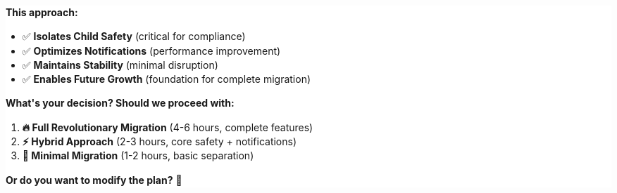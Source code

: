 **This approach:**
- ✅ **Isolates Child Safety** (critical for compliance)
- ✅ **Optimizes Notifications** (performance improvement)
- ✅ **Maintains Stability** (minimal disruption)
- ✅ **Enables Future Growth** (foundation for complete migration)

**What's your decision? Should we proceed with:**
1. **🔥 Full Revolutionary Migration** (4-6 hours, complete features)
2. **⚡ Hybrid Approach** (2-3 hours, core safety + notifications)
3. **🧪 Minimal Migration** (1-2 hours, basic separation)

**Or do you want to modify the plan?** 🤔

